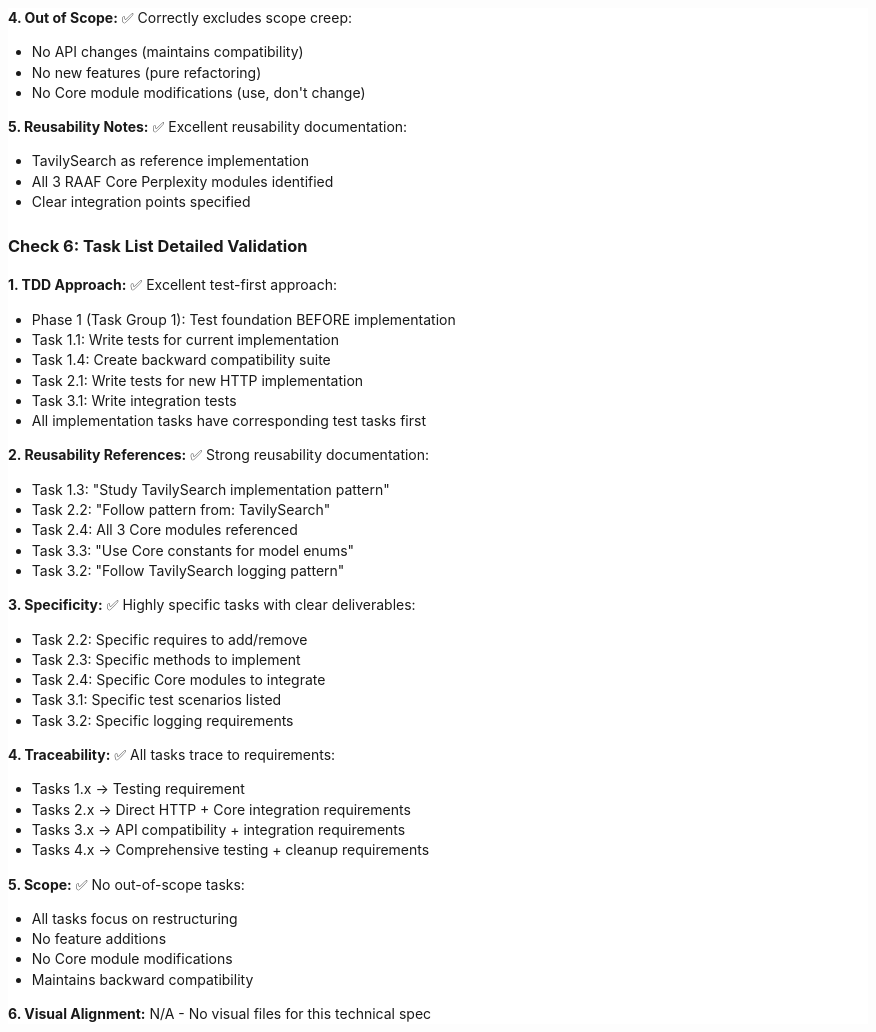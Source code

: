 **4. Out of Scope:**
✅ Correctly excludes scope creep:
- No API changes (maintains compatibility)
- No new features (pure refactoring)
- No Core module modifications (use, don't change)

**5. Reusability Notes:**
✅ Excellent reusability documentation:
- TavilySearch as reference implementation
- All 3 RAAF Core Perplexity modules identified
- Clear integration points specified

### Check 6: Task List Detailed Validation

**1. TDD Approach:**
✅ Excellent test-first approach:
- Phase 1 (Task Group 1): Test foundation BEFORE implementation
- Task 1.1: Write tests for current implementation
- Task 1.4: Create backward compatibility suite
- Task 2.1: Write tests for new HTTP implementation
- Task 3.1: Write integration tests
- All implementation tasks have corresponding test tasks first

**2. Reusability References:**
✅ Strong reusability documentation:
- Task 1.3: "Study TavilySearch implementation pattern"
- Task 2.2: "Follow pattern from: TavilySearch"
- Task 2.4: All 3 Core modules referenced
- Task 3.3: "Use Core constants for model enums"
- Task 3.2: "Follow TavilySearch logging pattern"

**3. Specificity:**
✅ Highly specific tasks with clear deliverables:
- Task 2.2: Specific requires to add/remove
- Task 2.3: Specific methods to implement
- Task 2.4: Specific Core modules to integrate
- Task 3.1: Specific test scenarios listed
- Task 3.2: Specific logging requirements

**4. Traceability:**
✅ All tasks trace to requirements:
- Tasks 1.x → Testing requirement
- Tasks 2.x → Direct HTTP + Core integration requirements
- Tasks 3.x → API compatibility + integration requirements
- Tasks 4.x → Comprehensive testing + cleanup requirements

**5. Scope:**
✅ No out-of-scope tasks:
- All tasks focus on restructuring
- No feature additions
- No Core module modifications
- Maintains backward compatibility

**6. Visual Alignment:**
N/A - No visual files for this technical spec
